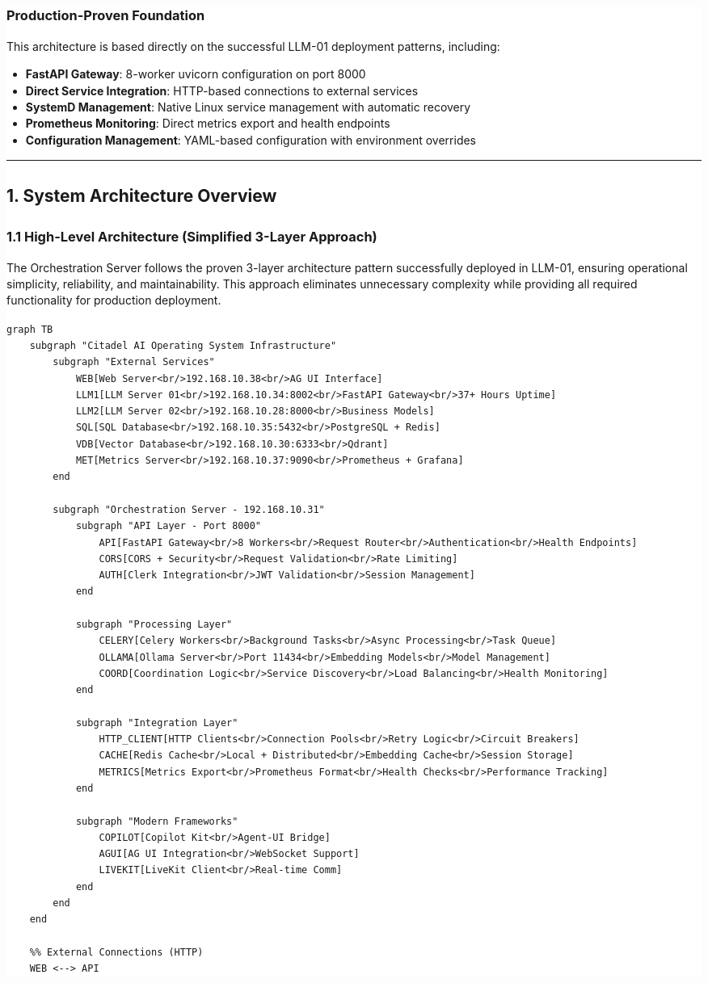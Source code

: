 ### Production-Proven Foundation

This architecture is based directly on the successful LLM-01 deployment patterns, including:
- **FastAPI Gateway**: 8-worker uvicorn configuration on port 8000
- **Direct Service Integration**: HTTP-based connections to external services
- **SystemD Management**: Native Linux service management with automatic recovery
- **Prometheus Monitoring**: Direct metrics export and health endpoints
- **Configuration Management**: YAML-based configuration with environment overrides

---

## 1. System Architecture Overview

### 1.1 High-Level Architecture (Simplified 3-Layer Approach)

The Orchestration Server follows the proven 3-layer architecture pattern successfully deployed in LLM-01, ensuring operational simplicity, reliability, and maintainability. This approach eliminates unnecessary complexity while providing all required functionality for production deployment.

```mermaid
graph TB
    subgraph "Citadel AI Operating System Infrastructure"
        subgraph "External Services"
            WEB[Web Server<br/>192.168.10.38<br/>AG UI Interface]
            LLM1[LLM Server 01<br/>192.168.10.34:8002<br/>FastAPI Gateway<br/>37+ Hours Uptime]
            LLM2[LLM Server 02<br/>192.168.10.28:8000<br/>Business Models]
            SQL[SQL Database<br/>192.168.10.35:5432<br/>PostgreSQL + Redis]
            VDB[Vector Database<br/>192.168.10.30:6333<br/>Qdrant]
            MET[Metrics Server<br/>192.168.10.37:9090<br/>Prometheus + Grafana]
        end
        
        subgraph "Orchestration Server - 192.168.10.31"
            subgraph "API Layer - Port 8000"
                API[FastAPI Gateway<br/>8 Workers<br/>Request Router<br/>Authentication<br/>Health Endpoints]
                CORS[CORS + Security<br/>Request Validation<br/>Rate Limiting]
                AUTH[Clerk Integration<br/>JWT Validation<br/>Session Management]
            end
            
            subgraph "Processing Layer"
                CELERY[Celery Workers<br/>Background Tasks<br/>Async Processing<br/>Task Queue]
                OLLAMA[Ollama Server<br/>Port 11434<br/>Embedding Models<br/>Model Management]
                COORD[Coordination Logic<br/>Service Discovery<br/>Load Balancing<br/>Health Monitoring]
            end
            
            subgraph "Integration Layer"
                HTTP_CLIENT[HTTP Clients<br/>Connection Pools<br/>Retry Logic<br/>Circuit Breakers]
                CACHE[Redis Cache<br/>Local + Distributed<br/>Embedding Cache<br/>Session Storage]
                METRICS[Metrics Export<br/>Prometheus Format<br/>Health Checks<br/>Performance Tracking]
            end
            
            subgraph "Modern Frameworks"
                COPILOT[Copilot Kit<br/>Agent-UI Bridge]
                AGUI[AG UI Integration<br/>WebSocket Support]
                LIVEKIT[LiveKit Client<br/>Real-time Comm]
            end
        end
    end
    
    %% External Connections (HTTP)
    WEB <--> API
```